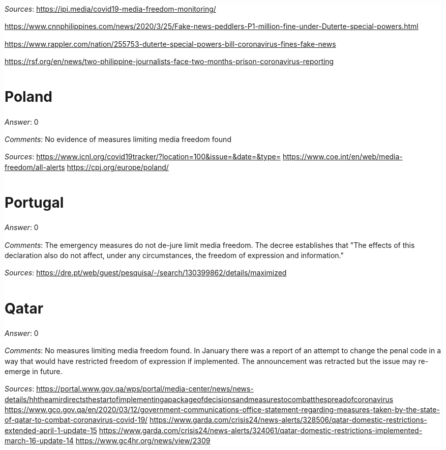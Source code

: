 *Sources*:
 https://ipi.media/covid19-media-freedom-monitoring/





https://www.cnnphilippines.com/news/2020/3/25/Fake-news-peddlers-P1-million-fine-under-Duterte-special-powers.html



https://www.rappler.com/nation/255753-duterte-special-powers-bill-coronavirus-fines-fake-news




https://rsf.org/en/news/two-philippine-journalists-face-two-months-prison-coronavirus-reporting



# Poland 
*Answer*: 0 

*Comments*:
 No evidence of measures limiting media freedom found 

*Sources*:
 https://www.icnl.org/covid19tracker/?location=100&issue=&date=&type=
https://www.coe.int/en/web/media-freedom/all-alerts
https://cpj.org/europe/poland/



# Portugal 
*Answer*: 0 

*Comments*:
 The emergency measures do not de-jure limit media freedom. The decree establishes that "The effects of this declaration also do not affect, under any circumstances, the freedom of expression and information." 

*Sources*:
 https://dre.pt/web/guest/pesquisa/-/search/130399862/details/maximized



# Qatar 
*Answer*: 0 

*Comments*:
 No measures limiting media freedom found. In January there was a report of an attempt to change the penal code in a way that would have restricted freedom of expression if implemented. The announcement was retracted but the issue may re-emerge in future. 

*Sources*:
 https://portal.www.gov.qa/wps/portal/media-center/news/news-details/hhtheamirdirectsthestartofimplementingapackageofdecisionsandmeasurestocombatthespreadofcoronavirus
https://www.gco.gov.qa/en/2020/03/12/government-communications-office-statement-regarding-measures-taken-by-the-state-of-qatar-to-combat-coronavirus-covid-19/
https://www.garda.com/crisis24/news-alerts/328506/qatar-domestic-restrictions-extended-april-1-update-15
https://www.garda.com/crisis24/news-alerts/324061/qatar-domestic-restrictions-implemented-march-16-update-14
https://www.gc4hr.org/news/view/2309
